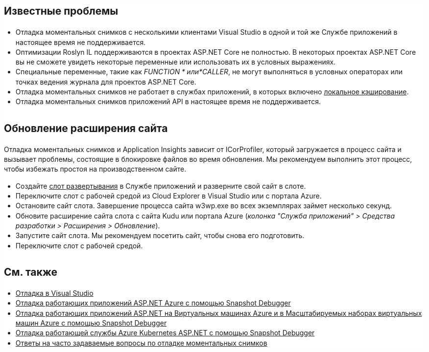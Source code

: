 ## <a name="known-issues"></a>Известные проблемы

- Отладка моментальных снимков с несколькими клиентами Visual Studio в одной и той же Службе приложений в настоящее время не поддерживается.
- Оптимизации Roslyn IL поддерживаются в проектах ASP.NET Core не полностью. В некоторых проектах ASP.NET Core вы не сможете увидеть некоторые переменные или использовать их в условных выражениях.
- Специальные переменные, такие как *$FUNCTION* или *$CALLER*, не могут выполняться в условных операторах или точках ведения журнала для проектов ASP.NET Core.
- Отладка моментальных снимков не работает в службах приложений, в которых включено [локальное кэширование](/azure/app-service/app-service-local-cache).
- Отладка моментальных снимков приложений API в настоящее время не поддерживается.

## <a name="site-extension-upgrade"></a>Обновление расширения сайта

Отладка моментальных снимков и Application Insights зависит от ICorProfiler, который загружается в процесс сайта и вызывает проблемы, состоящие в блокировке файлов во время обновления. Мы рекомендуем выполнить этот процесс, чтобы избежать простоя на производственном сайте.

- Создайте [слот развертывания](/azure/app-service/web-sites-staged-publishing) в Службе приложений и разверните свой сайт в слоте.
- Переключите слот с рабочей средой из Cloud Explorer в Visual Studio или с портала Azure.
- Остановите сайт слота. Завершение процесса сайта w3wp.exe во всех экземплярах займет несколько секунд.
- Обновите расширение сайта слота с сайта Kudu или портала Azure (*колонка "Служба приложений" > Средства разработки > Расширения > Обновление*).
- Запустите сайт слота. Мы рекомендуем посетить сайт, чтобы снова его подготовить.
- Переключите слот с рабочей средой.

## <a name="see-also"></a>См. также

- [Отладка в Visual Studio](../debugger/index.yml)
- [Отладка работающих приложений ASP.NET Azure с помощью Snapshot Debugger](../debugger/debug-live-azure-applications.md)
- [Отладка работающих приложений ASP.NET на Виртуальных машинах Azure и в Масштабируемых наборах виртуальных машин Azure с помощью Snapshot Debugger](../debugger/debug-live-azure-virtual-machines.md)
- [Отладка работающей службы Azure Kubernetes ASP.NET с помощью Snapshot Debugger](../debugger/debug-live-azure-kubernetes.md)
- [Ответы на часто задаваемые вопросы по отладке моментальных снимков](../debugger/debug-live-azure-apps-faq.yml)
